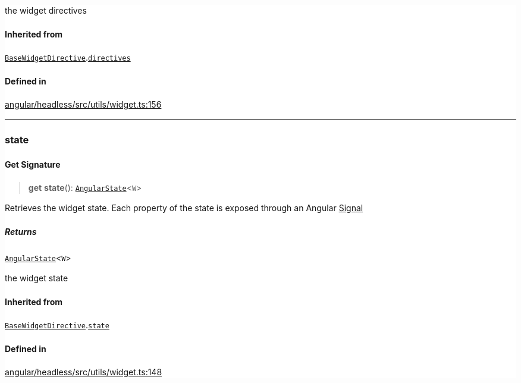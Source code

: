 the widget directives

#### Inherited from

[`BaseWidgetDirective`](BaseWidgetDirective.md).[`directives`](BaseWidgetDirective.md#directives)

#### Defined in

[angular/headless/src/utils/widget.ts:156](https://github.com/AmadeusITGroup/AgnosUI/blob/bb188aca486c54b1536eeec700e7b5bcd839800a/angular/headless/src/utils/widget.ts#L156)

***

### state

#### Get Signature

> **get** **state**(): [`AngularState`](../type-aliases/AngularState.md)\<`W`\>

Retrieves the widget state. Each property of the state is exposed through an Angular [Signal](https://angular.dev/api/core/Signal)

##### Returns

[`AngularState`](../type-aliases/AngularState.md)\<`W`\>

the widget state

#### Inherited from

[`BaseWidgetDirective`](BaseWidgetDirective.md).[`state`](BaseWidgetDirective.md#state)

#### Defined in

[angular/headless/src/utils/widget.ts:148](https://github.com/AmadeusITGroup/AgnosUI/blob/bb188aca486c54b1536eeec700e7b5bcd839800a/angular/headless/src/utils/widget.ts#L148)
